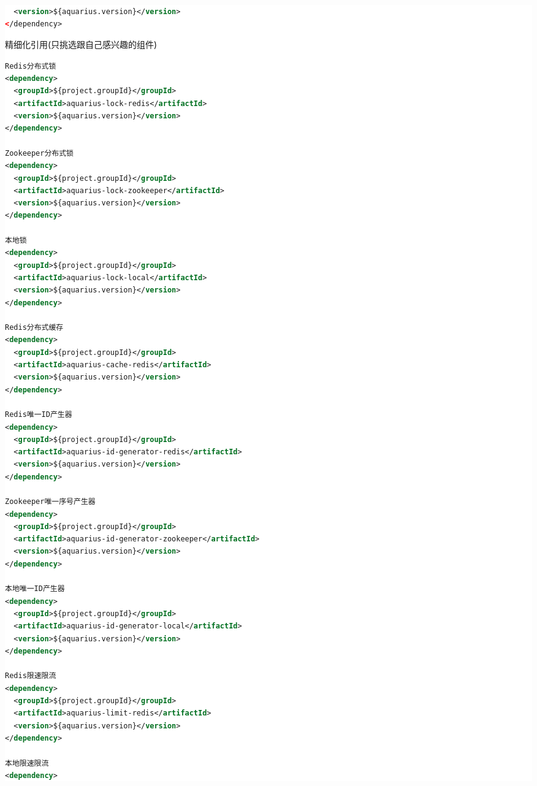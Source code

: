 ```xml
  <version>${aquarius.version}</version>
</dependency>
```

精细化引用(只挑选跟自己感兴趣的组件)
```xml
Redis分布式锁
<dependency>
  <groupId>${project.groupId}</groupId>
  <artifactId>aquarius-lock-redis</artifactId>
  <version>${aquarius.version}</version>
</dependency>

Zookeeper分布式锁
<dependency>
  <groupId>${project.groupId}</groupId>
  <artifactId>aquarius-lock-zookeeper</artifactId>
  <version>${aquarius.version}</version>
</dependency>

本地锁
<dependency>
  <groupId>${project.groupId}</groupId>
  <artifactId>aquarius-lock-local</artifactId>
  <version>${aquarius.version}</version>
</dependency>

Redis分布式缓存
<dependency>
  <groupId>${project.groupId}</groupId>
  <artifactId>aquarius-cache-redis</artifactId>
  <version>${aquarius.version}</version>
</dependency>

Redis唯一ID产生器
<dependency>
  <groupId>${project.groupId}</groupId>
  <artifactId>aquarius-id-generator-redis</artifactId>
  <version>${aquarius.version}</version>
</dependency>

Zookeeper唯一序号产生器
<dependency>
  <groupId>${project.groupId}</groupId>
  <artifactId>aquarius-id-generator-zookeeper</artifactId>
  <version>${aquarius.version}</version>
</dependency>

本地唯一ID产生器
<dependency>
  <groupId>${project.groupId}</groupId>
  <artifactId>aquarius-id-generator-local</artifactId>
  <version>${aquarius.version}</version>
</dependency>

Redis限速限流
<dependency>
  <groupId>${project.groupId}</groupId>
  <artifactId>aquarius-limit-redis</artifactId>
  <version>${aquarius.version}</version>
</dependency>

本地限速限流
<dependency>
```